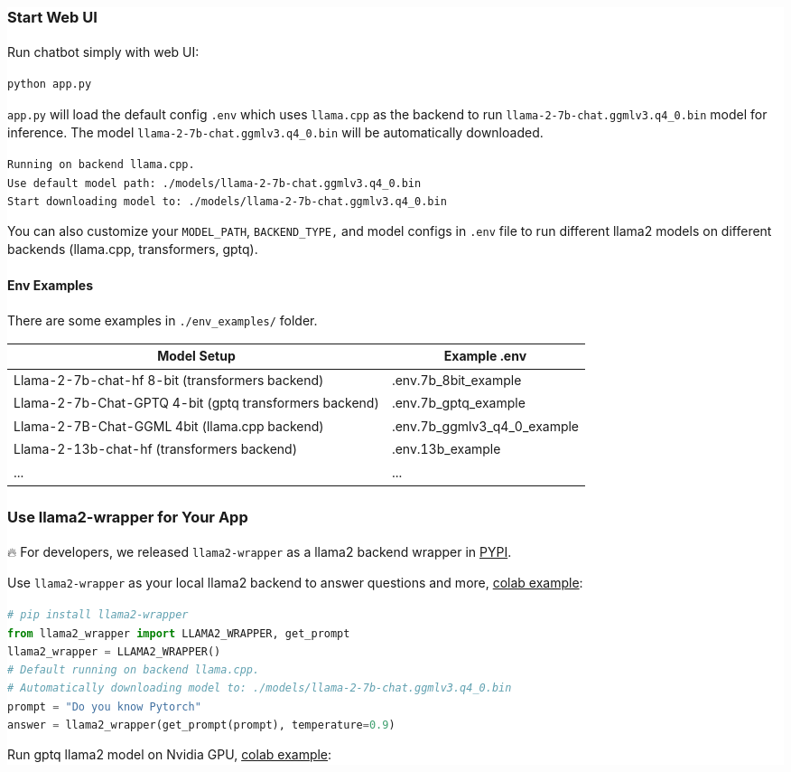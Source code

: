 ### Start Web UI

Run chatbot simply with web UI:

```bash
python app.py
```

`app.py` will load the default config `.env` which uses `llama.cpp` as the backend to run `llama-2-7b-chat.ggmlv3.q4_0.bin` model for inference. The model `llama-2-7b-chat.ggmlv3.q4_0.bin` will be automatically downloaded.

```bash
Running on backend llama.cpp.
Use default model path: ./models/llama-2-7b-chat.ggmlv3.q4_0.bin
Start downloading model to: ./models/llama-2-7b-chat.ggmlv3.q4_0.bin
```

You can also customize your `MODEL_PATH`, `BACKEND_TYPE,` and model configs in `.env` file to run different llama2 models on different backends (llama.cpp, transformers, gptq). 

#### Env Examples

There are some examples in `./env_examples/` folder.

| Model Setup                                            | Example .env                |
| ------------------------------------------------------ | --------------------------- |
| Llama-2-7b-chat-hf 8-bit (transformers backend)        | .env.7b_8bit_example        |
| Llama-2-7b-Chat-GPTQ 4-bit (gptq transformers backend) | .env.7b_gptq_example        |
| Llama-2-7B-Chat-GGML 4bit (llama.cpp backend)          | .env.7b_ggmlv3_q4_0_example |
| Llama-2-13b-chat-hf (transformers backend)             | .env.13b_example            |
| ...                                                    | ...                         |

### Use llama2-wrapper for Your App

🔥 For developers, we released `llama2-wrapper`  as a llama2 backend wrapper in [PYPI](https://pypi.org/project/llama2-wrapper/).

Use  `llama2-wrapper`  as your local llama2 backend to answer questions and more, [colab example](./colab/ggmlv3_q4_0.ipynb):

```python
# pip install llama2-wrapper
from llama2_wrapper import LLAMA2_WRAPPER, get_prompt 
llama2_wrapper = LLAMA2_WRAPPER()
# Default running on backend llama.cpp.
# Automatically downloading model to: ./models/llama-2-7b-chat.ggmlv3.q4_0.bin
prompt = "Do you know Pytorch"
answer = llama2_wrapper(get_prompt(prompt), temperature=0.9)
```

Run gptq llama2 model on Nvidia GPU, [colab example](./colab/Llama_2_7b_Chat_GPTQ.ipynb):
